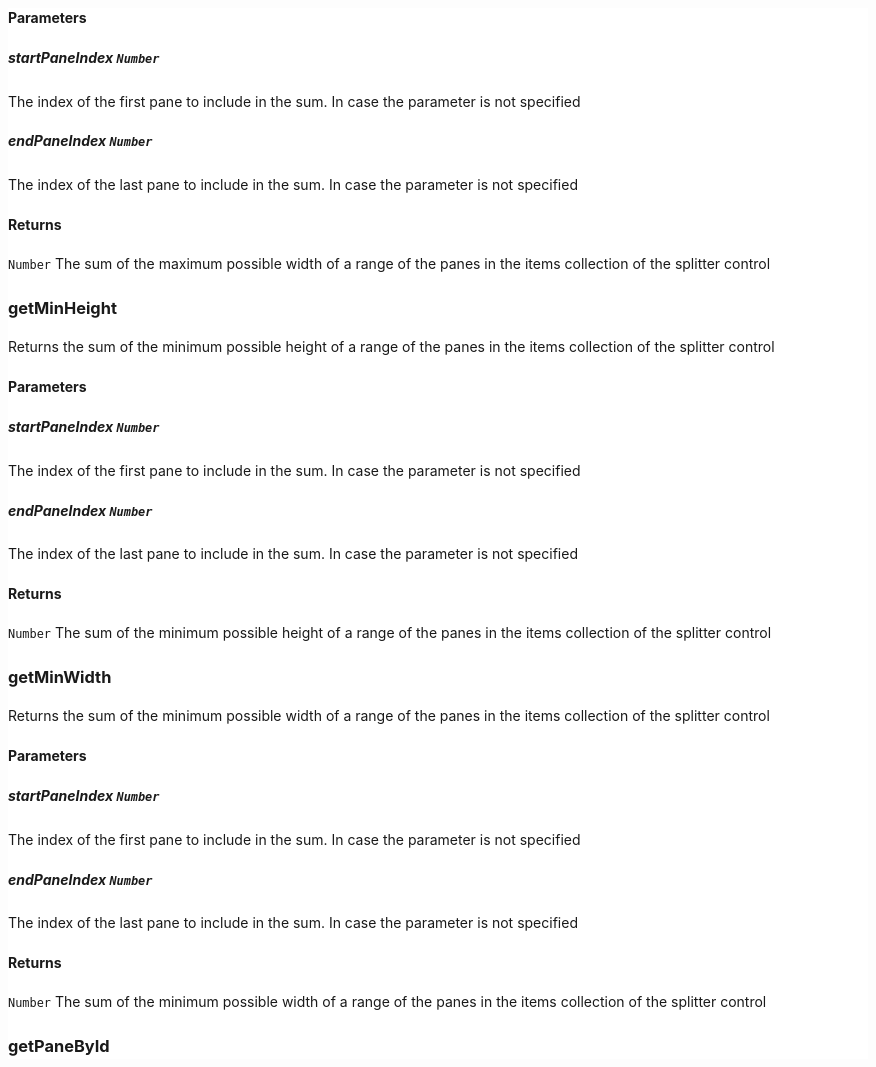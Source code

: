 #### Parameters

##### startPaneIndex `Number`

The index of the first pane to include in the sum. In case the parameter is not specified

##### endPaneIndex `Number`

The index of the last pane to include in the sum. In case the parameter is not specified

#### Returns

`Number` The sum of the maximum possible width of a range of the panes in the items collection of the splitter control

### getMinHeight

Returns the sum of the minimum possible height of a range of the panes in the items collection of the splitter control

#### Parameters

##### startPaneIndex `Number`

The index of the first pane to include in the sum. In case the parameter is not specified

##### endPaneIndex `Number`

The index of the last pane to include in the sum. In case the parameter is not specified

#### Returns

`Number` The sum of the minimum possible height of a range of the panes in the items collection of the splitter control

### getMinWidth

Returns the sum of the minimum possible width of a range of the panes in the items collection of the splitter control

#### Parameters

##### startPaneIndex `Number`

The index of the first pane to include in the sum. In case the parameter is not specified

##### endPaneIndex `Number`

The index of the last pane to include in the sum. In case the parameter is not specified

#### Returns

`Number` The sum of the minimum possible width of a range of the panes in the items collection of the splitter control

### getPaneById
